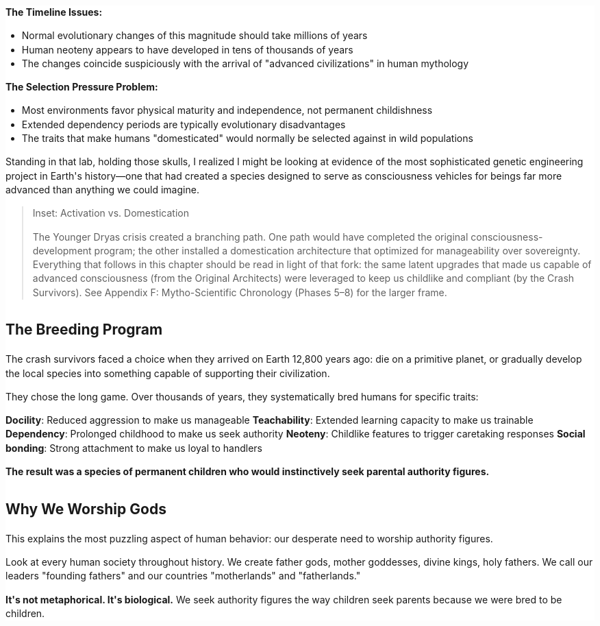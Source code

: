 **The Timeline Issues:**

- Normal evolutionary changes of this magnitude should take millions of years
- Human neoteny appears to have developed in tens of thousands of years
- The changes coincide suspiciously with the arrival of "advanced civilizations" in human mythology

**The Selection Pressure Problem:**

- Most environments favor physical maturity and independence, not permanent childishness
- Extended dependency periods are typically evolutionary disadvantages
- The traits that make humans "domesticated" would normally be selected against in wild populations

Standing in that lab, holding those skulls, I realized I might be looking at evidence of the most sophisticated genetic engineering project in Earth's history—one that had created a species designed to serve as consciousness vehicles for beings far more advanced than anything we could imagine.


> Inset: Activation vs. Domestication
>
> The Younger Dryas crisis created a branching path. One path would have completed the original consciousness-development program; the other installed a domestication architecture that optimized for manageability over sovereignty. Everything that follows in this chapter should be read in light of that fork: the same latent upgrades that made us capable of advanced consciousness (from the Original Architects) were leveraged to keep us childlike and compliant (by the Crash Survivors). See Appendix F: Mytho-Scientific Chronology (Phases 5–8) for the larger frame.

## The Breeding Program

The crash survivors faced a choice when they arrived on Earth 12,800 years ago: die on a primitive planet, or gradually develop the local species into something capable of supporting their civilization.

They chose the long game. Over thousands of years, they systematically bred humans for specific traits:

**Docility**: Reduced aggression to make us manageable
**Teachability**: Extended learning capacity to make us trainable
**Dependency**: Prolonged childhood to make us seek authority
**Neoteny**: Childlike features to trigger caretaking responses
**Social bonding**: Strong attachment to make us loyal to handlers

**The result was a species of permanent children who would instinctively seek parental authority figures.**

## Why We Worship Gods

This explains the most puzzling aspect of human behavior: our desperate need to worship authority figures.

Look at every human society throughout history. We create father gods, mother goddesses, divine kings, holy fathers. We call our leaders "founding fathers" and our countries "motherlands" and "fatherlands."

**It's not metaphorical. It's biological.** We seek authority figures the way children seek parents because we were bred to be children.
